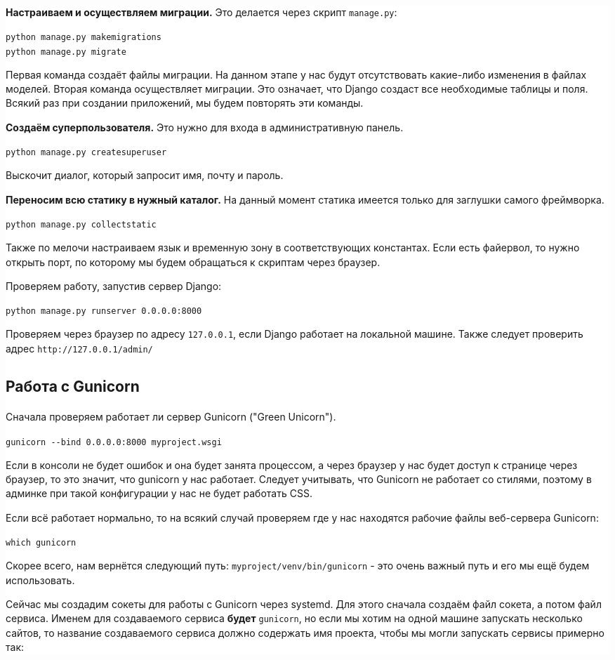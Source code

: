 

**Настраиваем и осуществляем миграции.** Это делается через скрипт `manage.py`:
```shell
python manage.py makemigrations
python manage.py migrate
```
Первая команда создаёт файлы миграции. На данном этапе у нас будут отсутствовать какие-либо изменения в файлах моделей. Вторая команда осуществляет миграции. Это означает, что Django создаст все необходимые таблицы и поля. Всякий раз при создании приложений, мы будем повторять эти команды.

**Создаём суперпользователя.** Это нужно для входа в административную панель.
```shell
python manage.py createsuperuser
```
Выскочит диалог, который запросит имя, почту и пароль.

**Переносим всю статику в нужный каталог.**
На данный момент статика имеется только для заглушки самого фреймворка.
```shell
python manage.py collectstatic
```

Также по мелочи настраиваем язык и временную зону в соответствующих константах. Если есть файервол, то нужно открыть порт, по которому мы будем обращаться к скриптам через браузер.

Проверяем работу, запустив сервер Django:

```shell
python manage.py runserver 0.0.0.0:8000
```

Проверяем через браузер по адресу `127.0.0.1`, если Django работает на локальной машине. Также следует проверить адрес `http://127.0.0.1/admin/`

## Работа с Gunicorn

Сначала проверяем работает ли сервер Gunicorn ("Green Unicorn").

```shell
gunicorn --bind 0.0.0.0:8000 myproject.wsgi
```
Если в консоли не будет ошибок и она будет занята процессом, а через браузер у нас будет доступ к странице через браузер, то это значит, что gunicorn у нас работает. Следует учитывать, что Gunicorn не работает со стилями, поэтому в админке при такой конфигурации у нас не будет работать CSS.

Если всё работает нормально, то на всякий случай проверяем где у нас находятся рабочие файлы веб-сервера Gunicorn:

```shell
which gunicorn
```

Скорее всего, нам вернётся следующий путь: `myproject/venv/bin/gunicorn` - это очень важный путь и его мы ещё будем использовать.

Сейчас мы создадим сокеты для работы с Gunicorn через systemd. Для этого сначала создаём файл сокета, а потом файл сервиса. Именем для создаваемого сервиса **будет** `gunicorn`, но если мы хотим на одной машине запускать несколько сайтов, то название создаваемого сервиса должно содержать имя проекта, чтобы мы могли запускать сервисы примерно так:

